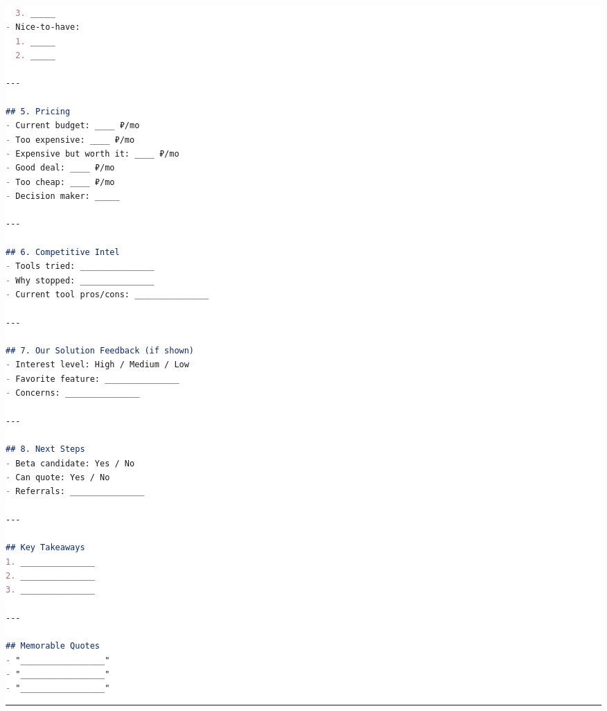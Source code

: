 ```markdown
  3. _____
- Nice-to-have:
  1. _____
  2. _____

---

## 5. Pricing
- Current budget: ____ ₽/mo
- Too expensive: ____ ₽/mo
- Expensive but worth it: ____ ₽/mo
- Good deal: ____ ₽/mo
- Too cheap: ____ ₽/mo
- Decision maker: _____

---

## 6. Competitive Intel
- Tools tried: _______________
- Why stopped: _______________
- Current tool pros/cons: _______________

---

## 7. Our Solution Feedback (if shown)
- Interest level: High / Medium / Low
- Favorite feature: _______________
- Concerns: _______________

---

## 8. Next Steps
- Beta candidate: Yes / No
- Can quote: Yes / No
- Referrals: _______________

---

## Key Takeaways
1. _______________
2. _______________
3. _______________

---

## Memorable Quotes
- "_________________"
- "_________________"
- "_________________"
```

---